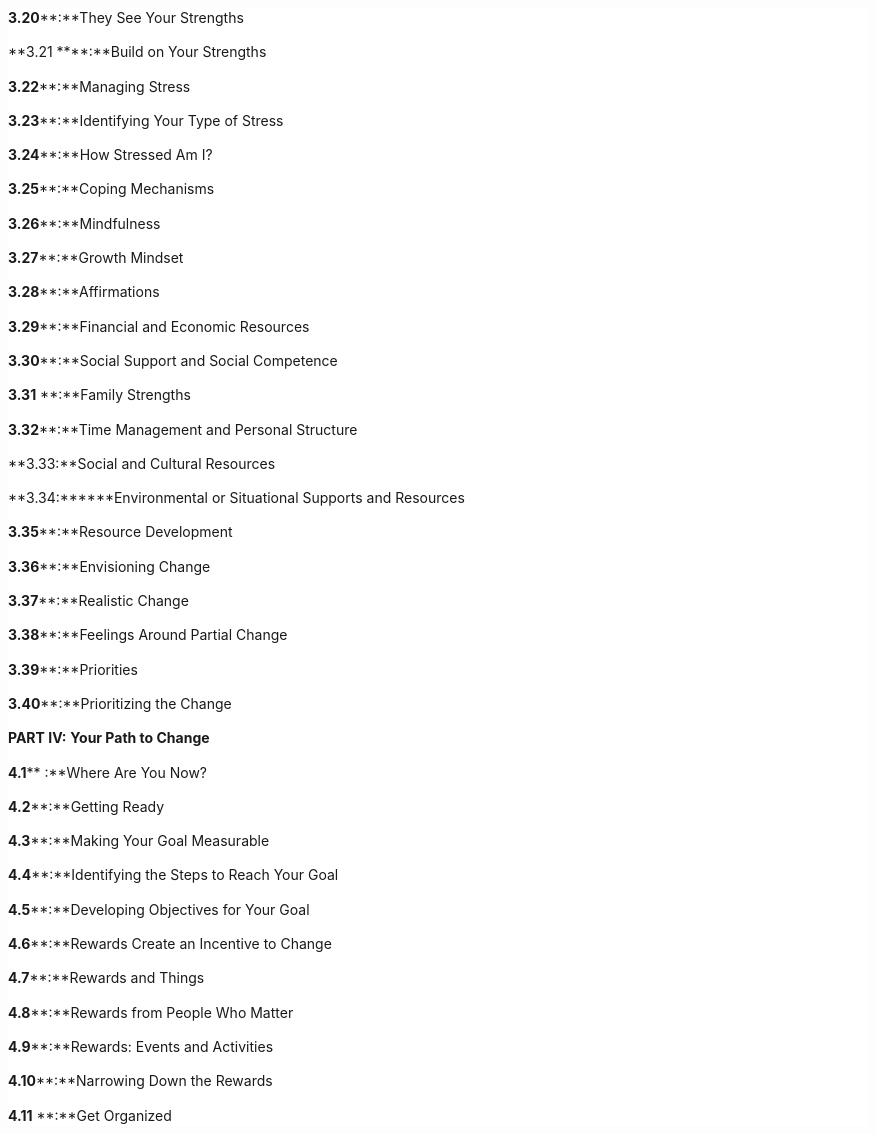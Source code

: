 **3.20****:**They See Your Strengths

**3.21 ****:**Build on Your Strengths

**3.22****:**Managing Stress

**3.23****:**Identifying Your Type of Stress

**3.24****:**How Stressed Am I?

**3.25****:**Coping Mechanisms

**3.26****:**Mindfulness

**3.27****:**Growth Mindset

**3.28****:**Affirmations

**3.29****:**Financial and Economic Resources

**3.30****:**Social Support and Social Competence

**3.31** **:**Family Strengths

**3.32****:**Time Management and Personal Structure

**3.33:**Social and Cultural Resources

**3.34:******Environmental or Situational Supports and Resources

**3.35****:**Resource Development

**3.36****:**Envisioning Change

**3.37****:**Realistic Change

**3.38****:**Feelings Around Partial Change

**3.39****:**Priorities

**3.40****:**Prioritizing the Change

**PART IV:** **Your Path to Change**

**4.1**** :**Where Are You Now?

**4.2****:**Getting Ready

**4.3****:**Making Your Goal Measurable

**4.4****:**Identifying the Steps to Reach Your Goal

**4.5****:**Developing Objectives for Your Goal

**4.6****:**Rewards Create an Incentive to Change

**4.7****:**Rewards and Things

**4.8****:**Rewards from People Who Matter

**4.9****:**Rewards: Events and Activities

**4.10****:**Narrowing Down the Rewards

**4.11** **:**Get Organized
